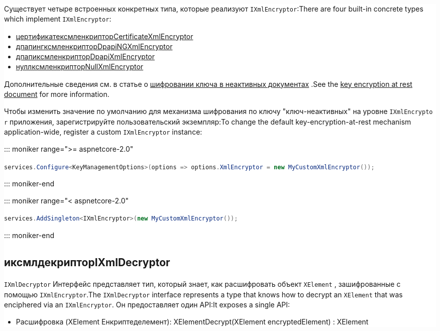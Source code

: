<span data-ttu-id="8fa10-184">Существует четыре встроенных конкретных типа, которые реализуют `IXmlEncryptor`:</span><span class="sxs-lookup"><span data-stu-id="8fa10-184">There are four built-in concrete types which implement `IXmlEncryptor`:</span></span>

* [<span data-ttu-id="8fa10-185">цертификатексмленкриптор</span><span class="sxs-lookup"><span data-stu-id="8fa10-185">CertificateXmlEncryptor</span></span>](/dotnet/api/microsoft.aspnetcore.dataprotection.xmlencryption.certificatexmlencryptor)
* [<span data-ttu-id="8fa10-186">дпапингксмленкриптор</span><span class="sxs-lookup"><span data-stu-id="8fa10-186">DpapiNGXmlEncryptor</span></span>](/dotnet/api/microsoft.aspnetcore.dataprotection.xmlencryption.dpapingxmlencryptor)
* [<span data-ttu-id="8fa10-187">дпапиксмленкриптор</span><span class="sxs-lookup"><span data-stu-id="8fa10-187">DpapiXmlEncryptor</span></span>](/dotnet/api/microsoft.aspnetcore.dataprotection.xmlencryption.dpapixmlencryptor)
* [<span data-ttu-id="8fa10-188">нуллксмленкриптор</span><span class="sxs-lookup"><span data-stu-id="8fa10-188">NullXmlEncryptor</span></span>](/dotnet/api/microsoft.aspnetcore.dataprotection.xmlencryption.nullxmlencryptor)

<span data-ttu-id="8fa10-189">Дополнительные сведения см. в статье о [шифровании ключа в неактивных документах](xref:security/data-protection/implementation/key-encryption-at-rest) .</span><span class="sxs-lookup"><span data-stu-id="8fa10-189">See the [key encryption at rest document](xref:security/data-protection/implementation/key-encryption-at-rest) for more information.</span></span>

<span data-ttu-id="8fa10-190">Чтобы изменить значение по умолчанию для механизма шифрования по ключу "ключ-неактивных" на уровне `IXmlEncryptor` приложения, зарегистрируйте пользовательский экземпляр:</span><span class="sxs-lookup"><span data-stu-id="8fa10-190">To change the default key-encryption-at-rest mechanism application-wide, register a custom `IXmlEncryptor` instance:</span></span>

::: moniker range=">= aspnetcore-2.0"

```csharp
services.Configure<KeyManagementOptions>(options => options.XmlEncryptor = new MyCustomXmlEncryptor());
```

::: moniker-end

::: moniker range="< aspnetcore-2.0"

```csharp
services.AddSingleton<IXmlEncryptor>(new MyCustomXmlEncryptor());
```

::: moniker-end

## <a name="ixmldecryptor"></a><span data-ttu-id="8fa10-191">иксмлдекриптор</span><span class="sxs-lookup"><span data-stu-id="8fa10-191">IXmlDecryptor</span></span>

<span data-ttu-id="8fa10-192">`IXmlDecryptor` Интерфейс представляет тип, который знает, как расшифровать объект `XElement` , зашифрованные с помощью `IXmlEncryptor`.</span><span class="sxs-lookup"><span data-stu-id="8fa10-192">The `IXmlDecryptor` interface represents a type that knows how to decrypt an `XElement` that was enciphered via an `IXmlEncryptor`.</span></span> <span data-ttu-id="8fa10-193">Он предоставляет один API:</span><span class="sxs-lookup"><span data-stu-id="8fa10-193">It exposes a single API:</span></span>

* <span data-ttu-id="8fa10-194">Расшифровка (XElement Енкриптеделемент): XElement</span><span class="sxs-lookup"><span data-stu-id="8fa10-194">Decrypt(XElement encryptedElement) : XElement</span></span>
